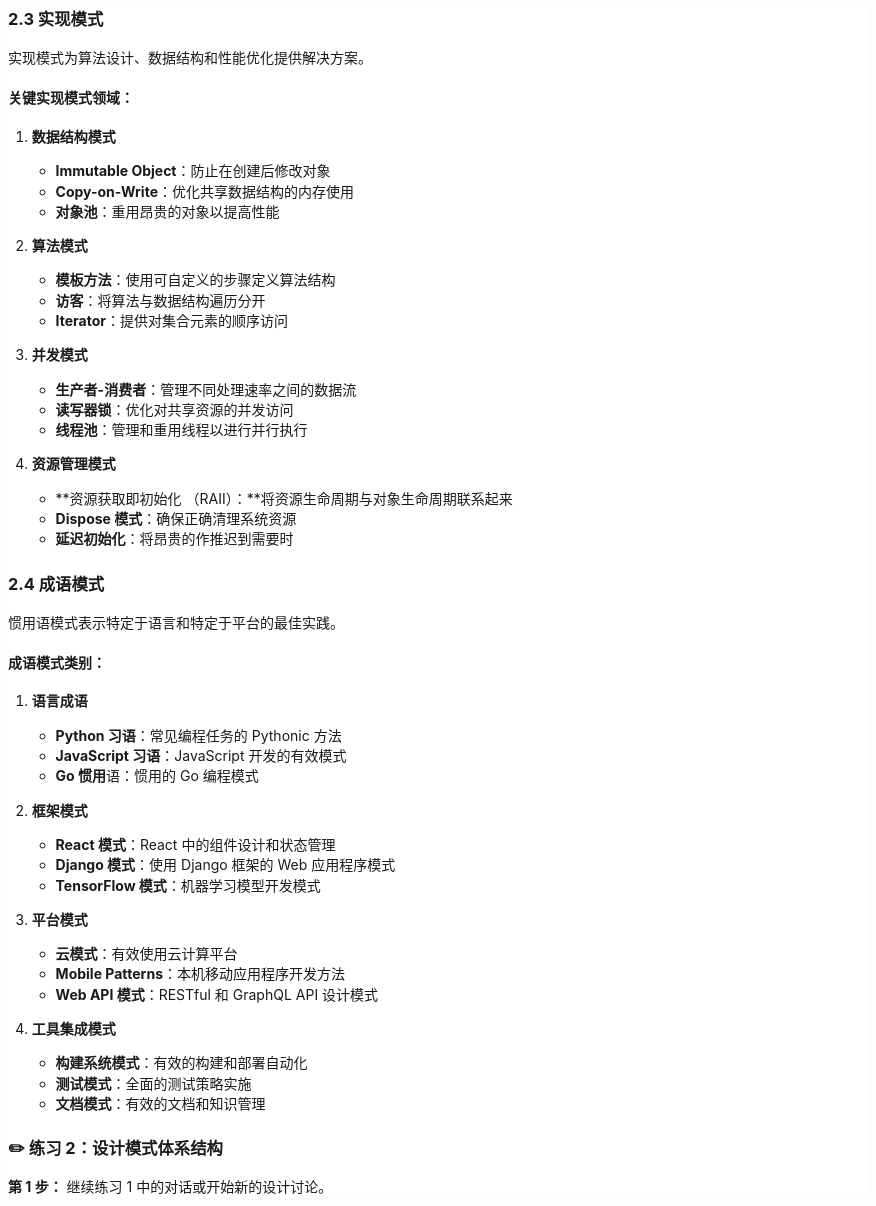 ### 2.3 实现模式

实现模式为算法设计、数据结构和性能优化提供解决方案。

#### 关键实现模式领域：

1. **数据结构模式**
   - **Immutable Object**：防止在创建后修改对象
   - **Copy-on-Write**：优化共享数据结构的内存使用
   - **对象池**：重用昂贵的对象以提高性能

2. **算法模式**
   - **模板方法**：使用可自定义的步骤定义算法结构
   - **访客**：将算法与数据结构遍历分开
   - **Iterator**：提供对集合元素的顺序访问

3. **并发模式**
   - **生产者-消费者**：管理不同处理速率之间的数据流
   - **读写器锁**：优化对共享资源的并发访问
   - **线程池**：管理和重用线程以进行并行执行

4. **资源管理模式**
   - **资源获取即初始化 （RAII）：**将资源生命周期与对象生命周期联系起来
   - **Dispose 模式**：确保正确清理系统资源
   - **延迟初始化**：将昂贵的作推迟到需要时

### 2.4 成语模式

惯用语模式表示特定于语言和特定于平台的最佳实践。

#### 成语模式类别：

1. **语言成语**
   - **Python 习语**：常见编程任务的 Pythonic 方法
   - **JavaScript 习语**：JavaScript 开发的有效模式
   - **Go 惯用**语：惯用的 Go 编程模式

2. **框架模式**
   - **React 模式**：React 中的组件设计和状态管理
   - **Django 模式**：使用 Django 框架的 Web 应用程序模式
   - **TensorFlow 模式**：机器学习模型开发模式

3. **平台模式**
   - **云模式**：有效使用云计算平台
   - **Mobile Patterns**：本机移动应用程序开发方法
   - **Web API 模式**：RESTful 和 GraphQL API 设计模式

4. **工具集成模式**
   - **构建系统模式**：有效的构建和部署自动化
   - **测试模式**：全面的测试策略实施
   - **文档模式**：有效的文档和知识管理

### ✏️ 练习 2：设计模式体系结构

**第 1 步：** 继续练习 1 中的对话或开始新的设计讨论。
